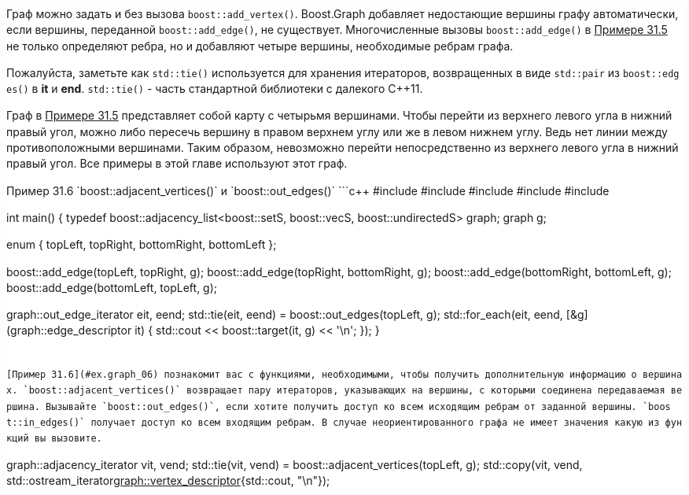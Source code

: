 Граф можно задать и без вызова `boost::add_vertex()`. Boost.Graph добавляет недостающие вершины графу автоматически, если вершины, переданной `boost::add_edge()`, не существует. Многочисленные вызовы `boost::add_edge()` в [Примере 31.5](#ex.graph_05) не только определяют ребра, но и добавляют четыре вершины, необходимые ребрам графа.

Пожалуйста, заметьте как `std::tie()` используется для хранения итераторов, возвращенных в виде `std::pair` из `boost::edges()` в **it** и **end**. `std::tie()` - часть стандартной библиотеки с далекого C++11.

Граф в [Примере 31.5](#ex.graph_05) представляет собой карту с четырьмя вершинами. Чтобы перейти из верхнего левого угла в нижний правый угол, можно либо пересечь вершину в правом верхнем углу или же в левом нижнем углу. Ведь нет линии между противоположными вершинами. Таким образом, невозможно перейти непосредственно из верхнего левого угла в нижний правый угол. Все примеры в этой главе используют этот граф.

<a name="ex.graph_06"/>
Пример 31.6 `boost::adjacent_vertices()` и `boost::out_edges()`
```c++
#include <boost/graph/adjacency_list.hpp>
#include <tuple>
#include <algorithm>
#include <iterator>
#include <iostream>

int main()
{
  typedef boost::adjacency_list<boost::setS, boost::vecS,
    boost::undirectedS> graph;
  graph g;

  enum { topLeft, topRight, bottomRight, bottomLeft };

  boost::add_edge(topLeft, topRight, g);
  boost::add_edge(topRight, bottomRight, g);
  boost::add_edge(bottomRight, bottomLeft, g);
  boost::add_edge(bottomLeft, topLeft, g);

  graph::adjacency_iterator vit, vend;
  std::tie(vit, vend) = boost::adjacent_vertices(topLeft, g);
  std::copy(vit, vend,
    std::ostream_iterator<graph::vertex_descriptor>{std::cout, "\n"});

  graph::out_edge_iterator eit, eend;
  std::tie(eit, eend) = boost::out_edges(topLeft, g);
  std::for_each(eit, eend,
    [&g](graph::edge_descriptor it)
      { std::cout << boost::target(it, g) << '\n'; });
}
```

[Пример 31.6](#ex.graph_06) познакомит вас с функциями, необходимыми, чтобы получить дополнительную информацию о вершинах. `boost::adjacent_vertices()` возвращает пару итераторов, указывающих на вершины, с которыми соединена передаваемая вершина. Вызывайте `boost::out_edges()`, если хотите получить доступ ко всем исходящим ребрам от заданной вершины. `boost::in_edges()` получает доступ ко всем входящим ребрам. В случае неориентированного графа не имеет значения какую из функций вы вызовите.
